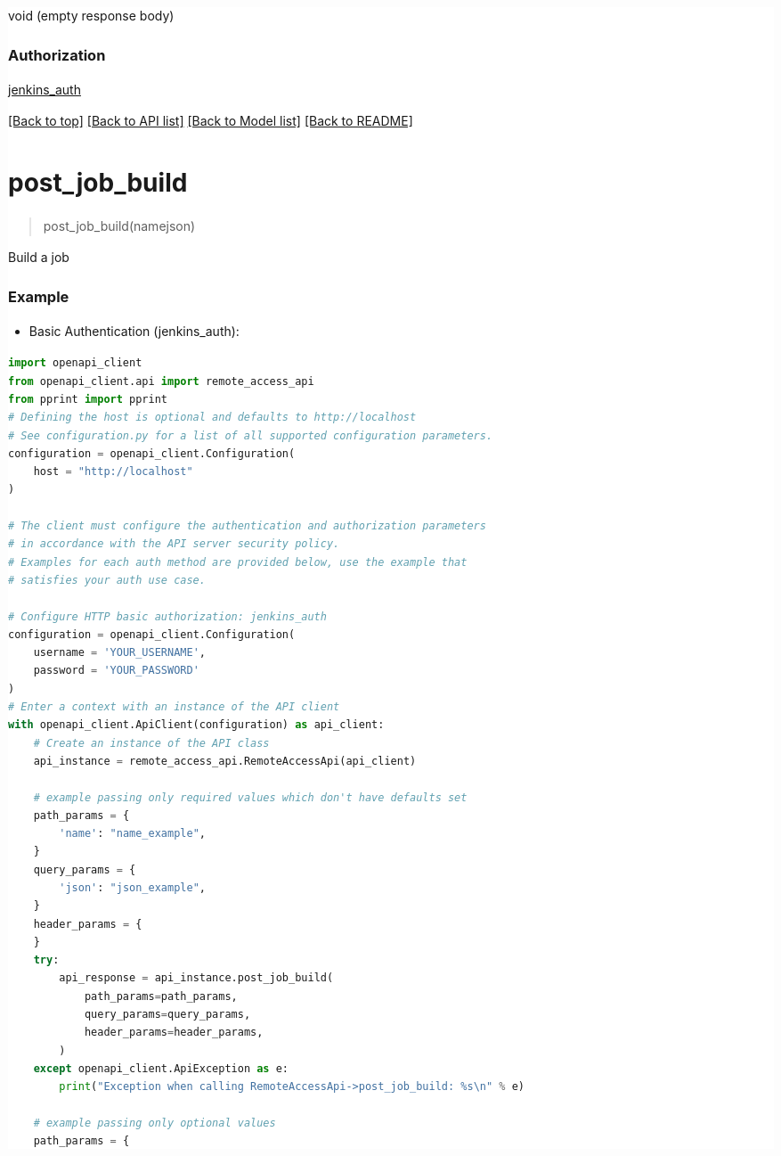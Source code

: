 
void (empty response body)

### Authorization

[jenkins_auth](../README.md#jenkins_auth)

[[Back to top]](#) [[Back to API list]](../README.md#documentation-for-api-endpoints) [[Back to Model list]](../README.md#documentation-for-models) [[Back to README]](../README.md)

# **post_job_build**
> post_job_build(namejson)



Build a job

### Example

* Basic Authentication (jenkins_auth):
```python
import openapi_client
from openapi_client.api import remote_access_api
from pprint import pprint
# Defining the host is optional and defaults to http://localhost
# See configuration.py for a list of all supported configuration parameters.
configuration = openapi_client.Configuration(
    host = "http://localhost"
)

# The client must configure the authentication and authorization parameters
# in accordance with the API server security policy.
# Examples for each auth method are provided below, use the example that
# satisfies your auth use case.

# Configure HTTP basic authorization: jenkins_auth
configuration = openapi_client.Configuration(
    username = 'YOUR_USERNAME',
    password = 'YOUR_PASSWORD'
)
# Enter a context with an instance of the API client
with openapi_client.ApiClient(configuration) as api_client:
    # Create an instance of the API class
    api_instance = remote_access_api.RemoteAccessApi(api_client)

    # example passing only required values which don't have defaults set
    path_params = {
        'name': "name_example",
    }
    query_params = {
        'json': "json_example",
    }
    header_params = {
    }
    try:
        api_response = api_instance.post_job_build(
            path_params=path_params,
            query_params=query_params,
            header_params=header_params,
        )
    except openapi_client.ApiException as e:
        print("Exception when calling RemoteAccessApi->post_job_build: %s\n" % e)

    # example passing only optional values
    path_params = {
```
